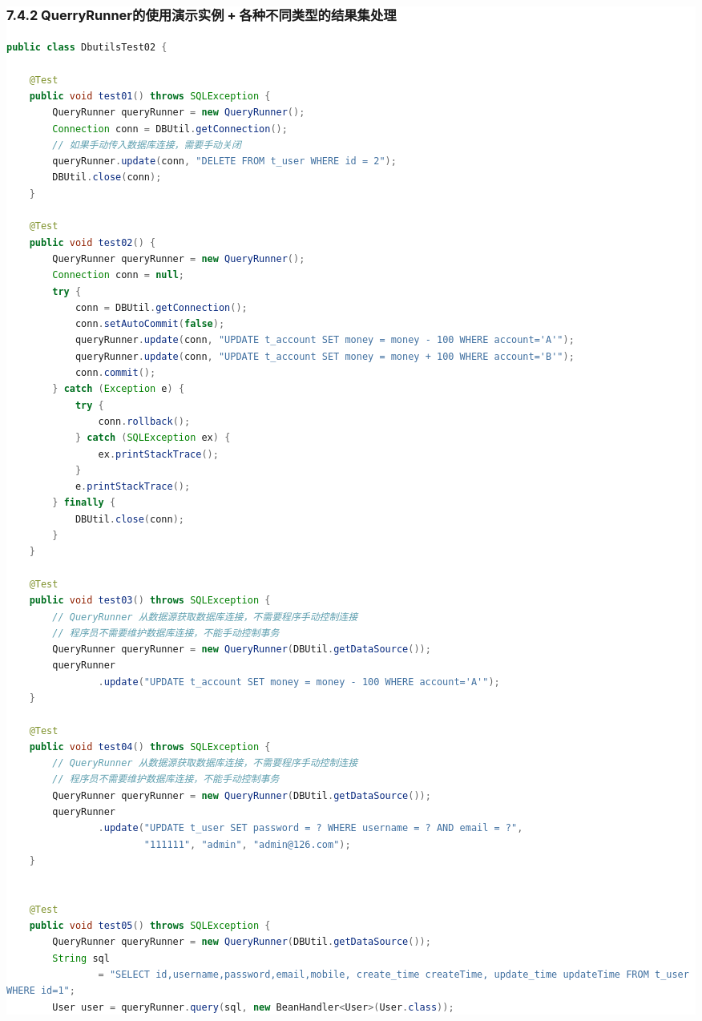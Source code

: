 ### 7.4.2 QuerryRunner的使用演示实例 + 各种不同类型的结果集处理

```java
public class DbutilsTest02 {

    @Test
    public void test01() throws SQLException {
        QueryRunner queryRunner = new QueryRunner();
        Connection conn = DBUtil.getConnection();
        // 如果手动传入数据库连接，需要手动关闭
        queryRunner.update(conn, "DELETE FROM t_user WHERE id = 2");
        DBUtil.close(conn);
    }

    @Test
    public void test02() {
        QueryRunner queryRunner = new QueryRunner();
        Connection conn = null;
        try {
            conn = DBUtil.getConnection();
            conn.setAutoCommit(false);
            queryRunner.update(conn, "UPDATE t_account SET money = money - 100 WHERE account='A'");
            queryRunner.update(conn, "UPDATE t_account SET money = money + 100 WHERE account='B'");
            conn.commit();
        } catch (Exception e) {
            try {
                conn.rollback();
            } catch (SQLException ex) {
                ex.printStackTrace();
            }
            e.printStackTrace();
        } finally {
            DBUtil.close(conn);
        }
    }

    @Test
    public void test03() throws SQLException {
        // QueryRunner 从数据源获取数据库连接，不需要程序手动控制连接
        // 程序员不需要维护数据库连接，不能手动控制事务
        QueryRunner queryRunner = new QueryRunner(DBUtil.getDataSource());
        queryRunner
                .update("UPDATE t_account SET money = money - 100 WHERE account='A'");
    }

    @Test
    public void test04() throws SQLException {
        // QueryRunner 从数据源获取数据库连接，不需要程序手动控制连接
        // 程序员不需要维护数据库连接，不能手动控制事务
        QueryRunner queryRunner = new QueryRunner(DBUtil.getDataSource());
        queryRunner
                .update("UPDATE t_user SET password = ? WHERE username = ? AND email = ?",
                        "111111", "admin", "admin@126.com");
    }


    @Test
    public void test05() throws SQLException {
        QueryRunner queryRunner = new QueryRunner(DBUtil.getDataSource());
        String sql
                = "SELECT id,username,password,email,mobile, create_time createTime, update_time updateTime FROM t_user WHERE id=1";
        User user = queryRunner.query(sql, new BeanHandler<User>(User.class));
```